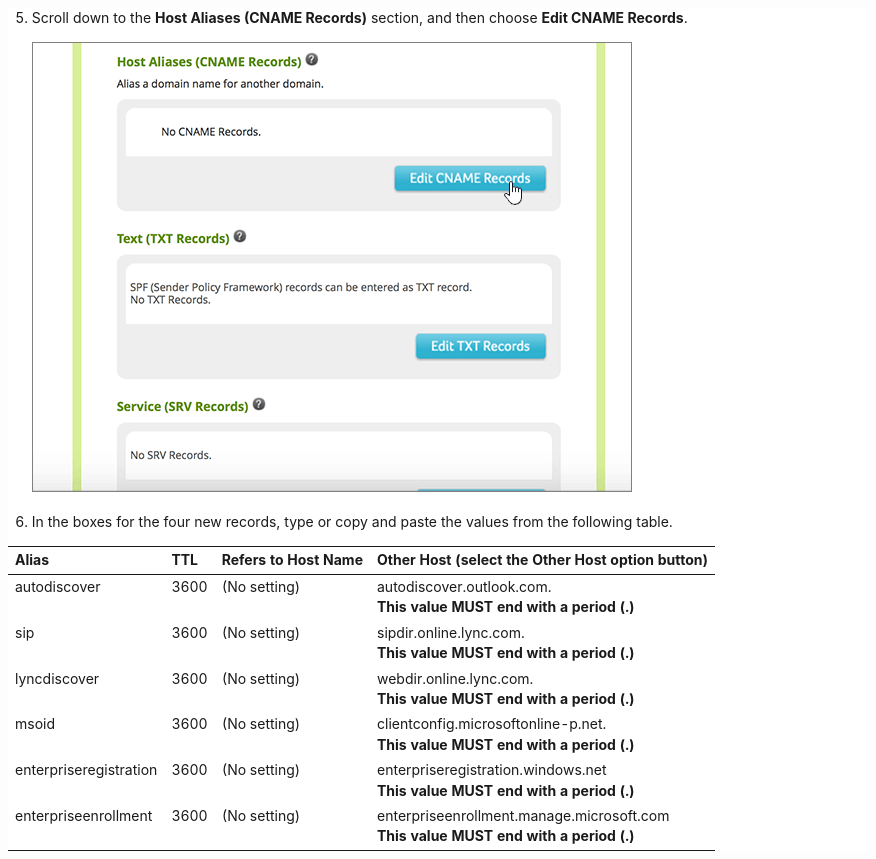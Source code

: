 5. Scroll down to the **Host Aliases (CNAME Records)** section, and then choose **Edit CNAME Records**.
    
    ![Click Edit CNAME Records under Host Aliases](../media/2d0a4666-8d40-48f4-886c-64a5157baaf5.png)
  
6. In the boxes for the four new records, type or copy and paste the values from the following table.
    
|**Alias**|**TTL**|**Refers to Host Name**|**Other Host          (select the **Other Host** option button)**|
|:-----|:-----|:-----|:-----|
|autodiscover  <br/> |3600  <br/> |(No setting)  <br/> |autodiscover.outlook.com.  <br/> **This value MUST end with a period (.)** <br/> |
|sip  <br/> |3600  <br/> |(No setting)  <br/> |sipdir.online.lync.com.  <br/> **This value MUST end with a period (.)** <br/> |
|lyncdiscover  <br/> |3600  <br/> |(No setting)  <br/> |webdir.online.lync.com.  <br/> **This value MUST end with a period (.)** <br/> |
|msoid  <br/> |3600  <br/> |(No setting)  <br/> |clientconfig.microsoftonline-p.net.  <br/> **This value MUST end with a period (.)** <br/> |
|enterpriseregistration  <br/> |3600  <br/> |(No setting)  <br/> |enterpriseregistration.windows.net  <br/> **This value MUST end with a period (.)** <br/> |
|enterpriseenrollment  <br/> |3600  <br/> |(No setting)  <br/> |enterpriseenrollment.manage.microsoft.com  <br/> **This value MUST end with a period (.)** <br/> |
   